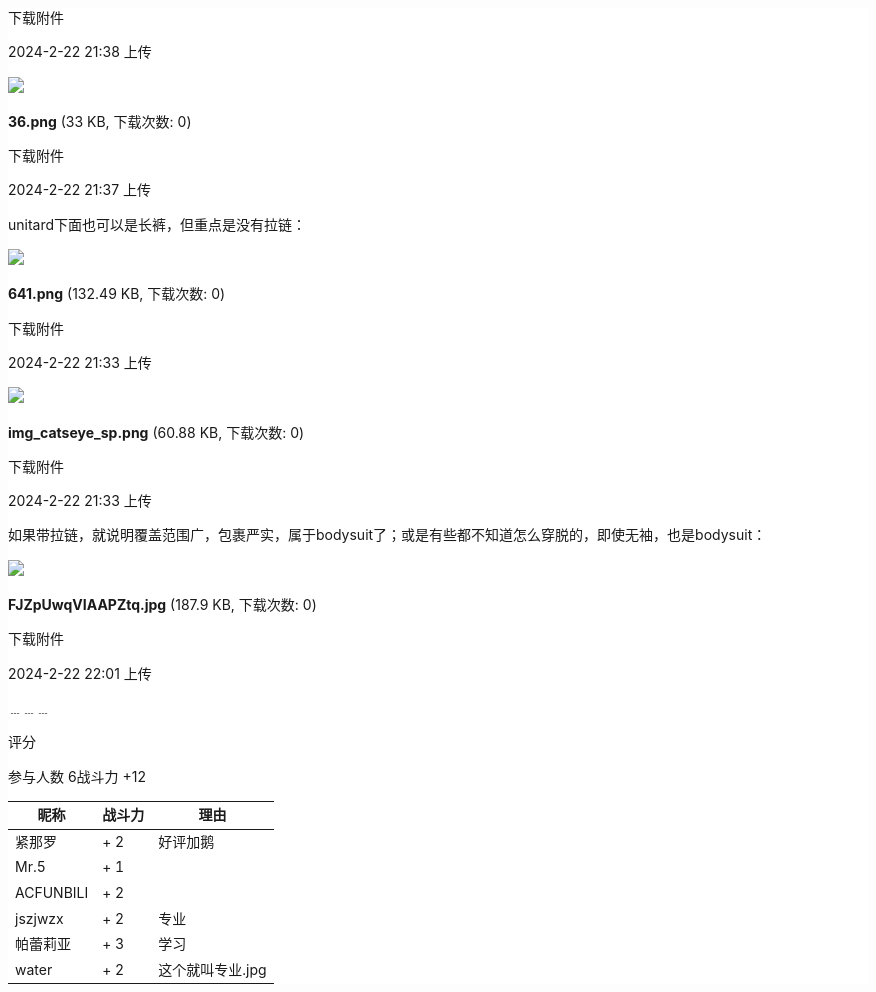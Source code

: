 下载附件

2024-2-22 21:38 上传

<img src="https://img.saraba1st.com/forum/202402/22/213721i00xh8gq0ls44gs0.png" referrerpolicy="no-referrer">

<strong>36.png</strong> (33 KB, 下载次数: 0)

下载附件

2024-2-22 21:37 上传

unitard下面也可以是长裤，但重点是没有拉链：

<img src="https://img.saraba1st.com/forum/202402/22/213346dfmzanswmcg2hfg6.png" referrerpolicy="no-referrer">

<strong>641.png</strong> (132.49 KB, 下载次数: 0)

下载附件

2024-2-22 21:33 上传

<img src="https://img.saraba1st.com/forum/202402/22/213346ok6h2135ghghn053.png" referrerpolicy="no-referrer">

<strong>img_catseye_sp.png</strong> (60.88 KB, 下载次数: 0)

下载附件

2024-2-22 21:33 上传

如果带拉链，就说明覆盖范围广，包裹严实，属于bodysuit了；或是有些都不知道怎么穿脱的，即使无袖，也是bodysuit：

<img src="https://img.saraba1st.com/forum/202402/22/220122zn1hqxg1rn18hgnz.jpg" referrerpolicy="no-referrer">

<strong>FJZpUwqVIAAPZtq.jpg</strong> (187.9 KB, 下载次数: 0)

下载附件

2024-2-22 22:01 上传

﹍﹍﹍

评分

 参与人数 6战斗力 +12

|昵称|战斗力|理由|
|----|---|---|
| 紧那罗| + 2|好评加鹅|
| Mr.5| + 1||
| ACFUNBILI| + 2||
| jszjwzx| + 2|专业|
| 帕蕾莉亚| + 3|学习|
| water| + 2|这个就叫专业.jpg|
